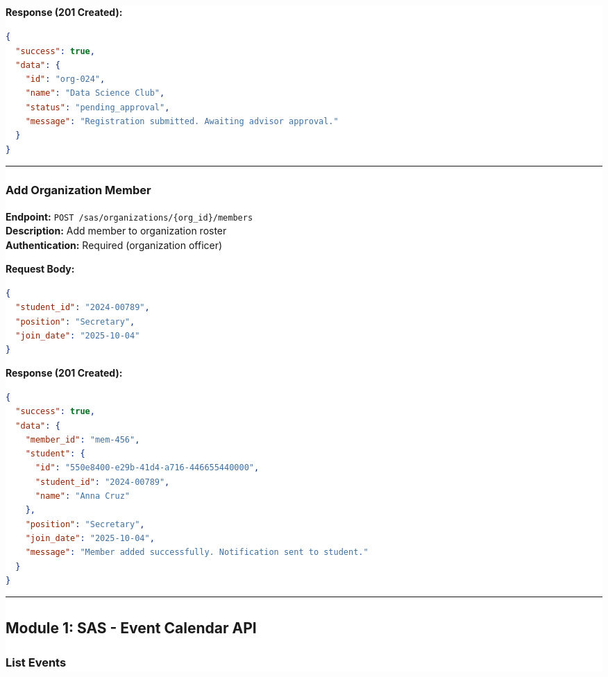 **Response (201 Created):**
```json
{
  "success": true,
  "data": {
    "id": "org-024",
    "name": "Data Science Club",
    "status": "pending_approval",
    "message": "Registration submitted. Awaiting advisor approval."
  }
}
```

---

### Add Organization Member

**Endpoint:** `POST /sas/organizations/{org_id}/members`  
**Description:** Add member to organization roster  
**Authentication:** Required (organization officer)

**Request Body:**
```json
{
  "student_id": "2024-00789",
  "position": "Secretary",
  "join_date": "2025-10-04"
}
```

**Response (201 Created):**
```json
{
  "success": true,
  "data": {
    "member_id": "mem-456",
    "student": {
      "id": "550e8400-e29b-41d4-a716-446655440000",
      "student_id": "2024-00789",
      "name": "Anna Cruz"
    },
    "position": "Secretary",
    "join_date": "2025-10-04",
    "message": "Member added successfully. Notification sent to student."
  }
}
```

---

## Module 1: SAS - Event Calendar API

### List Events
